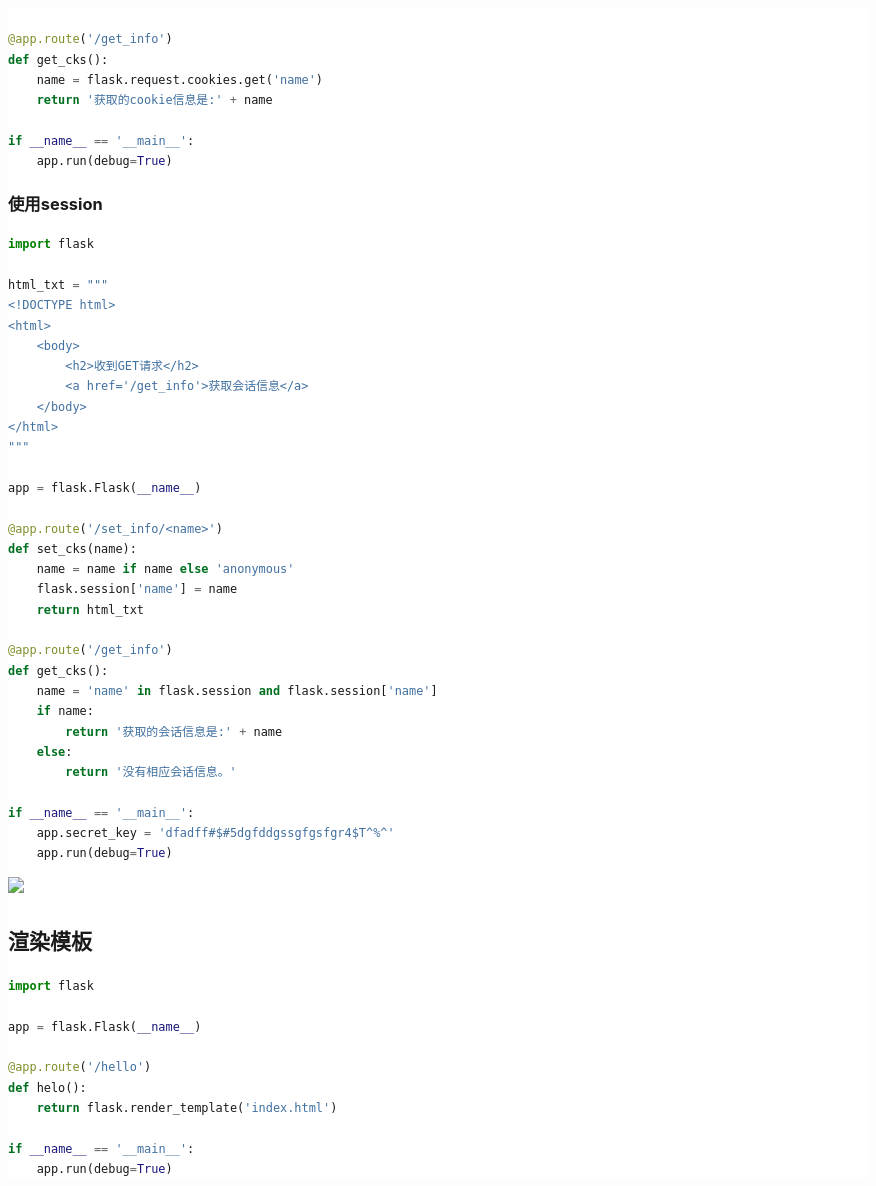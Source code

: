 ```python

@app.route('/get_info')
def get_cks():
    name = flask.request.cookies.get('name')
    return '获取的cookie信息是:' + name

if __name__ == '__main__':
    app.run(debug=True)
 ```
### 使用session
```python
import flask

html_txt = """
<!DOCTYPE html>
<html>
    <body>
        <h2>收到GET请求</h2>
        <a href='/get_info'>获取会话信息</a>
    </body>
</html>
"""

app = flask.Flask(__name__)

@app.route('/set_info/<name>')
def set_cks(name):
    name = name if name else 'anonymous'
    flask.session['name'] = name
    return html_txt

@app.route('/get_info')
def get_cks():
    name = 'name' in flask.session and flask.session['name']
    if name:
        return '获取的会话信息是:' + name
    else:
        return '没有相应会话信息。'

if __name__ == '__main__':
    app.secret_key = 'dfadff#$#5dgfddgssgfgsfgr4$T^%^'
    app.run(debug=True)
```

![](https://img-blog.csdnimg.cn/20191017091428178.png)
## 渲染模板
```python
import flask

app = flask.Flask(__name__)

@app.route('/hello')
def helo():
    return flask.render_template('index.html')

if __name__ == '__main__':
    app.run(debug=True)
```
